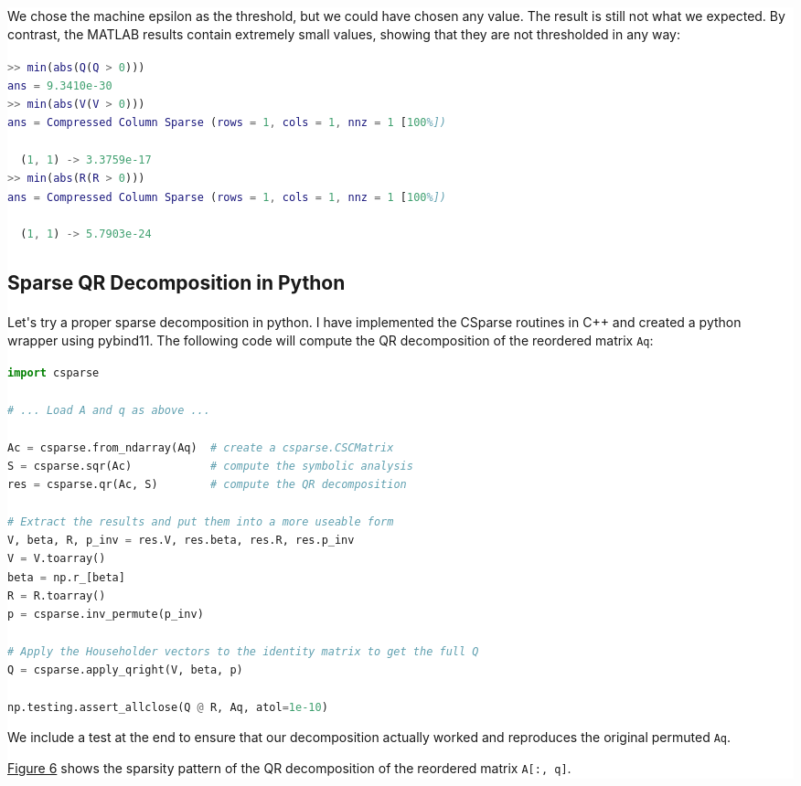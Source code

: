 We chose the machine epsilon as the
threshold, but we could have chosen any value. The result is still not what we
expected. By contrast, the MATLAB results contain extremely small values,
showing that they are not thresholded in any way:

```matlab
>> min(abs(Q(Q > 0)))
ans = 9.3410e-30
>> min(abs(V(V > 0)))
ans = Compressed Column Sparse (rows = 1, cols = 1, nnz = 1 [100%])

  (1, 1) -> 3.3759e-17
>> min(abs(R(R > 0)))
ans = Compressed Column Sparse (rows = 1, cols = 1, nnz = 1 [100%])

  (1, 1) -> 5.7903e-24
```



## Sparse QR Decomposition in Python
Let's try a proper sparse decomposition in python. I have implemented the
CSparse routines in C++ and created a python wrapper using pybind11. The
following code will compute the QR decomposition of the reordered matrix
`Aq`:

```python
import csparse

# ... Load A and q as above ...

Ac = csparse.from_ndarray(Aq)  # create a csparse.CSCMatrix
S = csparse.sqr(Ac)            # compute the symbolic analysis
res = csparse.qr(Ac, S)        # compute the QR decomposition

# Extract the results and put them into a more useable form
V, beta, R, p_inv = res.V, res.beta, res.R, res.p_inv
V = V.toarray()
beta = np.r_[beta]
R = R.toarray()
p = csparse.inv_permute(p_inv)

# Apply the Householder vectors to the identity matrix to get the full Q
Q = csparse.apply_qright(V, beta, p)

np.testing.assert_allclose(Q @ R, Aq, atol=1e-10)
```

We include a test at the end to ensure that our decomposition actually worked
and reproduces the original permuted `Aq`.

<a href="#fig:python_QR_colamd_csparse" data-reference-type="ref" data-reference="fig:python_QR_colamd_csparse">Figure 6</a>
shows the sparsity pattern of the QR decomposition of the reordered matrix `A[:, q]`.


[suitesparse]: https://github.com/DrTimothyAldenDavis/SuiteSparse
[davis_youtube]: https://www.youtube.com/watch?v=1dGRTOwBkQs
[davis_book]: https://epubs.siam.org/doi/book/10.1137/1.9780898718881
[west0479_blog]: https://blogs.mathworks.com/cleve/2020/10/25/notes-on-cr-and-west0479/?s_tid=srchtitle_support_results_1_west0479#4c86b6bc-975d-4d4d-b46a-8918c1363e8c
[csparse_pp]: https://github.com/broesler/CSparse_pp
[python_source]: https://github.com/broesler/CSparse_pp/blob/main/python/scripts/west0479_experiment.py
[matlab_source]: https://github.com/broesler/CSparse_pp/blob/main/MATLAB/west0479_experiment.m
[lapack_dgeqrf]: https://netlib.org/lapack/explore-html/d0/da1/group__geqrf_gade26961283814bb4e62183d9133d8bf5.html